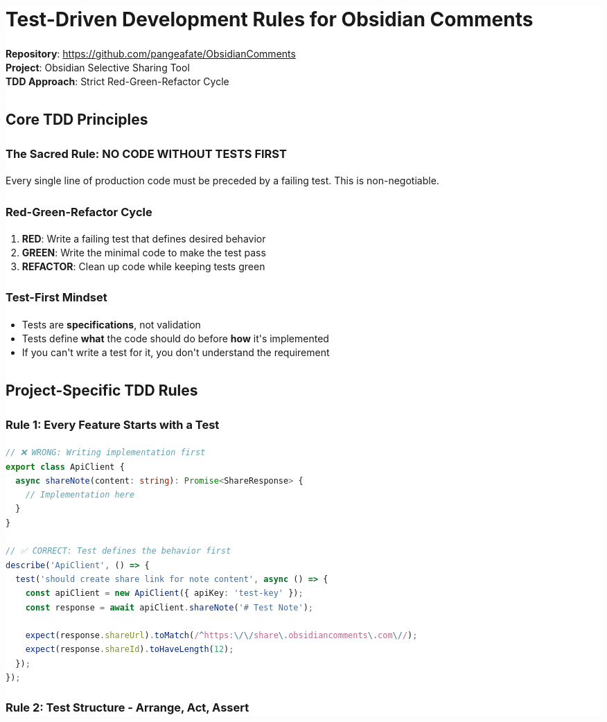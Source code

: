 # Test-Driven Development Rules for Obsidian Comments

**Repository**: https://github.com/pangeafate/ObsidianComments  
**Project**: Obsidian Selective Sharing Tool  
**TDD Approach**: Strict Red-Green-Refactor Cycle

## Core TDD Principles

### The Sacred Rule: NO CODE WITHOUT TESTS FIRST

Every single line of production code must be preceded by a failing test. This is non-negotiable.

### Red-Green-Refactor Cycle

1. **RED**: Write a failing test that defines desired behavior
2. **GREEN**: Write the minimal code to make the test pass
3. **REFACTOR**: Clean up code while keeping tests green

### Test-First Mindset

- Tests are **specifications**, not validation
- Tests define **what** the code should do before **how** it's implemented
- If you can't write a test for it, you don't understand the requirement

## Project-Specific TDD Rules

### Rule 1: Every Feature Starts with a Test

```typescript
// ❌ WRONG: Writing implementation first
export class ApiClient {
  async shareNote(content: string): Promise<ShareResponse> {
    // Implementation here
  }
}

// ✅ CORRECT: Test defines the behavior first
describe('ApiClient', () => {
  test('should create share link for note content', async () => {
    const apiClient = new ApiClient({ apiKey: 'test-key' });
    const response = await apiClient.shareNote('# Test Note');
    
    expect(response.shareUrl).toMatch(/^https:\/\/share\.obsidiancomments\.com\//);
    expect(response.shareId).toHaveLength(12);
  });
});
```

### Rule 2: Test Structure - Arrange, Act, Assert

